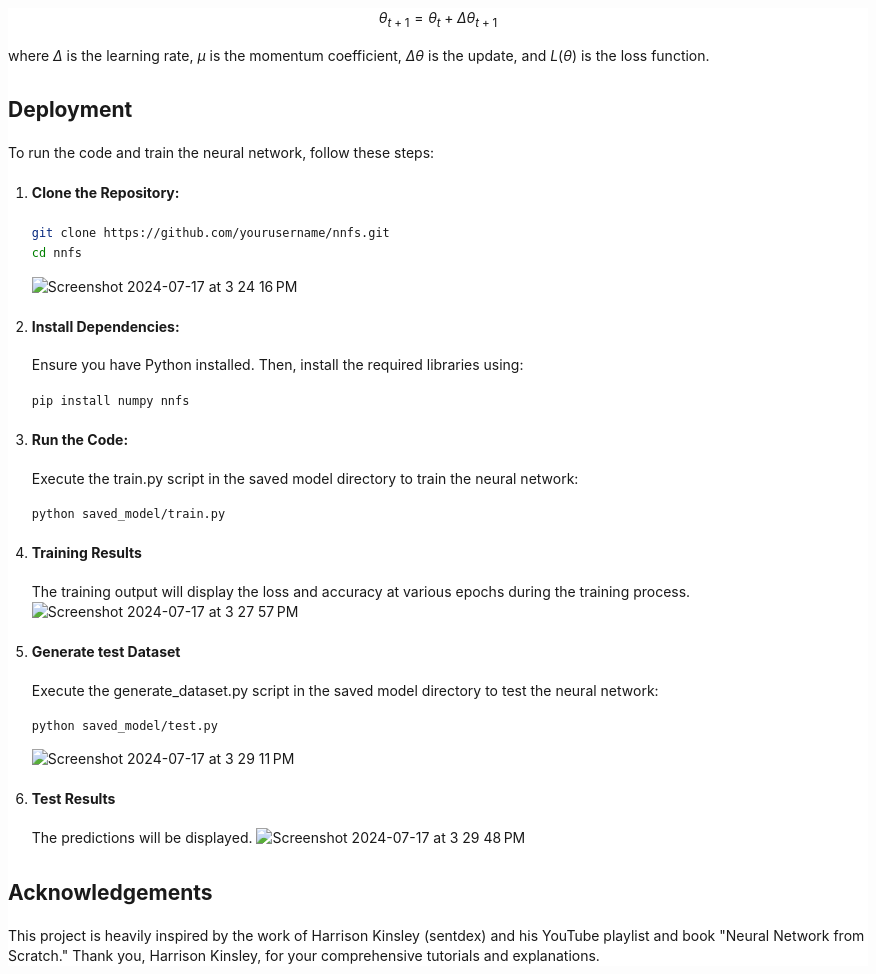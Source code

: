 $$ \theta_{t+1} = \theta_t + \Delta \theta_{t+1} $$

where $\Delta$ is the learning rate, $\mu$  is the momentum coefficient, $\Delta \theta$ is the update, and $L(\theta)$ is the loss function.

## Deployment
To run the code and train the neural network, follow these steps:

1. #### Clone the Repository:
    ```sh
    git clone https://github.com/yourusername/nnfs.git
    cd nnfs
    ```
    <img width="1525" alt="Screenshot 2024-07-17 at 3 24 16 PM" src="https://github.com/user-attachments/assets/33772dc0-0990-47c0-8192-1ab242b24a9c">
2. #### Install Dependencies:
    Ensure you have Python installed. Then, install the required libraries using:

    ```sh
    pip install numpy nnfs
    ```
3. #### Run the Code:
    Execute the train.py script in the saved model directory to train the neural network:

    ```sh
    python saved_model/train.py
    ```
4. #### Training Results
    The training output will display the loss and accuracy at various epochs during the training process.
    <img width="1680" alt="Screenshot 2024-07-17 at 3 27 57 PM" src="https://github.com/user-attachments/assets/2817c41e-34c5-4932-928f-bcd4934abd00">


5. #### Generate test Dataset
    Execute the generate_dataset.py script in the saved model directory to test the neural network:
    ```sh
    python saved_model/test.py
    ```
    <img width="1680" alt="Screenshot 2024-07-17 at 3 29 11 PM" src="https://github.com/user-attachments/assets/72cb6e9e-5b31-4dc1-ab7a-5084fe7d4d89">

6. #### Test Results
    The predictions will be displayed.
    <img width="1680" alt="Screenshot 2024-07-17 at 3 29 48 PM" src="https://github.com/user-attachments/assets/a587a9b5-a707-4c86-8ef3-0377f2b83c1a">

    
 
## Acknowledgements
This project is heavily inspired by the work of Harrison Kinsley (sentdex) and his YouTube playlist and book "Neural Network from Scratch." Thank you, Harrison Kinsley, for your comprehensive tutorials and explanations.
 
